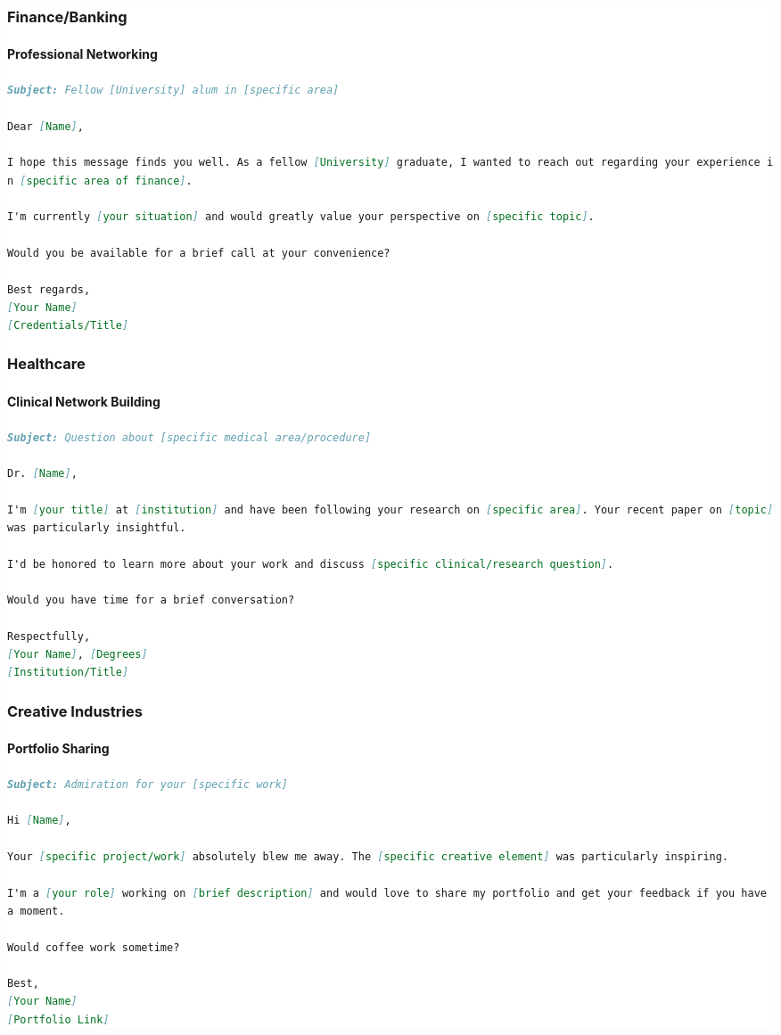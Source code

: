 ### Finance/Banking
#### Professional Networking
```markdown
Subject: Fellow [University] alum in [specific area]

Dear [Name],

I hope this message finds you well. As a fellow [University] graduate, I wanted to reach out regarding your experience in [specific area of finance].

I'm currently [your situation] and would greatly value your perspective on [specific topic].

Would you be available for a brief call at your convenience?

Best regards,
[Your Name]
[Credentials/Title]
```

### Healthcare
#### Clinical Network Building
```markdown
Subject: Question about [specific medical area/procedure]

Dr. [Name],

I'm [your title] at [institution] and have been following your research on [specific area]. Your recent paper on [topic] was particularly insightful.

I'd be honored to learn more about your work and discuss [specific clinical/research question].

Would you have time for a brief conversation?

Respectfully,
[Your Name], [Degrees]
[Institution/Title]
```

### Creative Industries
#### Portfolio Sharing
```markdown
Subject: Admiration for your [specific work]

Hi [Name],

Your [specific project/work] absolutely blew me away. The [specific creative element] was particularly inspiring.

I'm a [your role] working on [brief description] and would love to share my portfolio and get your feedback if you have a moment.

Would coffee work sometime?

Best,
[Your Name]
[Portfolio Link]
```
